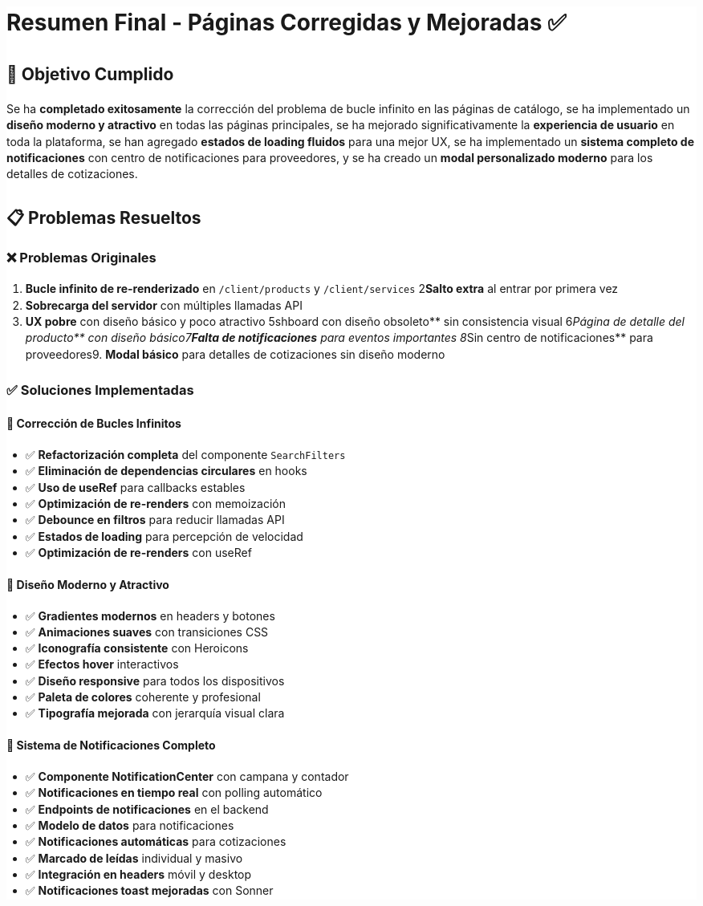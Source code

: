 # Resumen Final - Páginas Corregidas y Mejoradas ✅

## 🎯 Objetivo Cumplido

Se ha **completado exitosamente** la corrección del problema de bucle infinito en las páginas de catálogo, se ha implementado un **diseño moderno y atractivo** en todas las páginas principales, se ha mejorado significativamente la **experiencia de usuario** en toda la plataforma, se han agregado **estados de loading fluidos** para una mejor UX, se ha implementado un **sistema completo de notificaciones** con centro de notificaciones para proveedores, y se ha creado un **modal personalizado moderno** para los detalles de cotizaciones.

## 📋 Problemas Resueltos

### ❌ **Problemas Originales**
1. **Bucle infinito de re-renderizado** en `/client/products` y `/client/services`
2**Salto extra** al entrar por primera vez
3. **Sobrecarga del servidor** con múltiples llamadas API
4. **UX pobre** con diseño básico y poco atractivo
5shboard con diseño obsoleto** sin consistencia visual
6*Página de detalle del producto** con diseño básico7**Falta de notificaciones** para eventos importantes
8*Sin centro de notificaciones** para proveedores9. **Modal básico** para detalles de cotizaciones sin diseño moderno

### ✅ **Soluciones Implementadas**

#### 🔧 **Corrección de Bucles Infinitos**
- ✅ **Refactorización completa** del componente `SearchFilters`
- ✅ **Eliminación de dependencias circulares** en hooks
- ✅ **Uso de useRef** para callbacks estables
- ✅ **Optimización de re-renders** con memoización
- ✅ **Debounce en filtros** para reducir llamadas API
- ✅ **Estados de loading** para percepción de velocidad
- ✅ **Optimización de re-renders** con useRef

#### 🎨 **Diseño Moderno y Atractivo**
- ✅ **Gradientes modernos** en headers y botones
- ✅ **Animaciones suaves** con transiciones CSS
- ✅ **Iconografía consistente** con Heroicons
- ✅ **Efectos hover** interactivos
- ✅ **Diseño responsive** para todos los dispositivos
- ✅ **Paleta de colores** coherente y profesional
- ✅ **Tipografía mejorada** con jerarquía visual clara

#### 🔔 **Sistema de Notificaciones Completo**
- ✅ **Componente NotificationCenter** con campana y contador
- ✅ **Notificaciones en tiempo real** con polling automático
- ✅ **Endpoints de notificaciones** en el backend
- ✅ **Modelo de datos** para notificaciones
- ✅ **Notificaciones automáticas** para cotizaciones
- ✅ **Marcado de leídas** individual y masivo
- ✅ **Integración en headers** móvil y desktop
- ✅ **Notificaciones toast mejoradas** con Sonner
